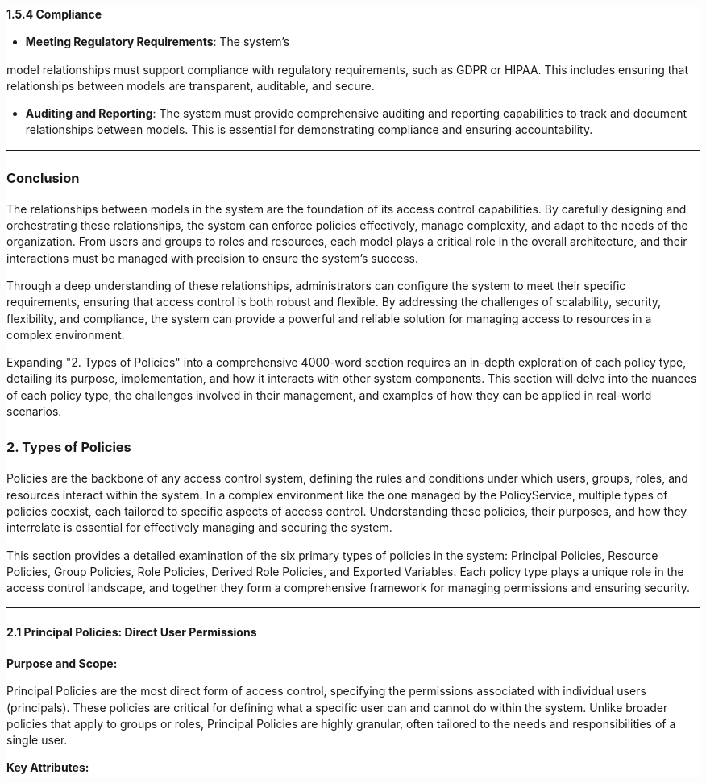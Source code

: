 **1.5.4 Compliance**

- **Meeting Regulatory Requirements**: The system’s

 model relationships must support compliance with regulatory requirements, such as GDPR or HIPAA. This includes ensuring that relationships between models are transparent, auditable, and secure.
- **Auditing and Reporting**: The system must provide comprehensive auditing and reporting capabilities to track and document relationships between models. This is essential for demonstrating compliance and ensuring accountability.

---

### **Conclusion**

The relationships between models in the system are the foundation of its access control capabilities. By carefully designing and orchestrating these relationships, the system can enforce policies effectively, manage complexity, and adapt to the needs of the organization. From users and groups to roles and resources, each model plays a critical role in the overall architecture, and their interactions must be managed with precision to ensure the system’s success.

Through a deep understanding of these relationships, administrators can configure the system to meet their specific requirements, ensuring that access control is both robust and flexible. By addressing the challenges of scalability, security, flexibility, and compliance, the system can provide a powerful and reliable solution for managing access to resources in a complex environment.

Expanding "2. Types of Policies" into a comprehensive 4000-word section requires an in-depth exploration of each policy type, detailing its purpose, implementation, and how it interacts with other system components. This section will delve into the nuances of each policy type, the challenges involved in their management, and examples of how they can be applied in real-world scenarios.

### **2. Types of Policies**

Policies are the backbone of any access control system, defining the rules and conditions under which users, groups, roles, and resources interact within the system. In a complex environment like the one managed by the PolicyService, multiple types of policies coexist, each tailored to specific aspects of access control. Understanding these policies, their purposes, and how they interrelate is essential for effectively managing and securing the system.

This section provides a detailed examination of the six primary types of policies in the system: Principal Policies, Resource Policies, Group Policies, Role Policies, Derived Role Policies, and Exported Variables. Each policy type plays a unique role in the access control landscape, and together they form a comprehensive framework for managing permissions and ensuring security.

---

#### **2.1 Principal Policies: Direct User Permissions**

**Purpose and Scope:**

Principal Policies are the most direct form of access control, specifying the permissions associated with individual users (principals). These policies are critical for defining what a specific user can and cannot do within the system. Unlike broader policies that apply to groups or roles, Principal Policies are highly granular, often tailored to the needs and responsibilities of a single user.

**Key Attributes:**
